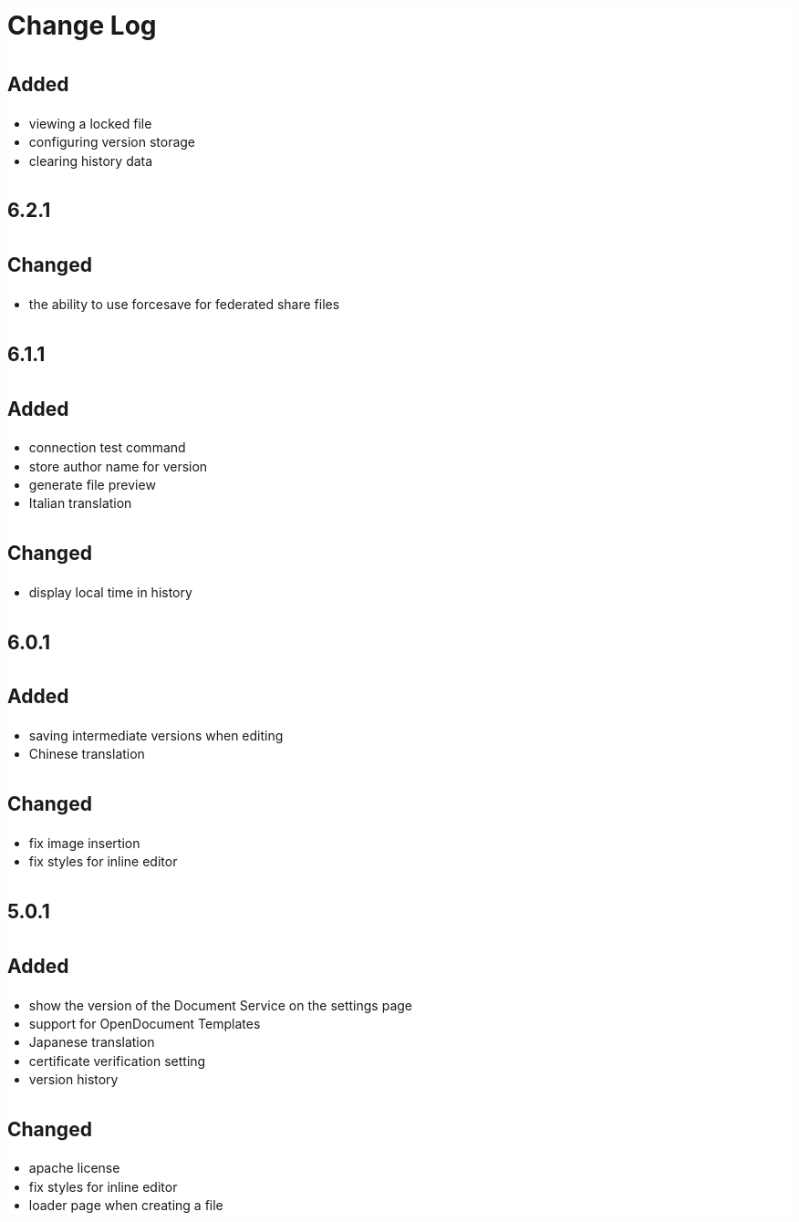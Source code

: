 # Change Log

## Added
- viewing a locked file
- configuring version storage
- clearing history data

## 6.2.1
## Changed
- the ability to use forcesave for federated share files

## 6.1.1
## Added
- connection test command
- store author name for version
- generate file preview
- Italian translation

## Changed
- display local time in history

## 6.0.1
## Added
- saving intermediate versions when editing
- Chinese translation

## Changed
- fix image insertion
- fix styles for inline editor

## 5.0.1
## Added
- show the version of the Document Service on the settings page
- support for OpenDocument Templates
- Japanese translation
- certificate verification setting
- version history

## Changed
- apache license
- fix styles for inline editor
- loader page when creating a file
